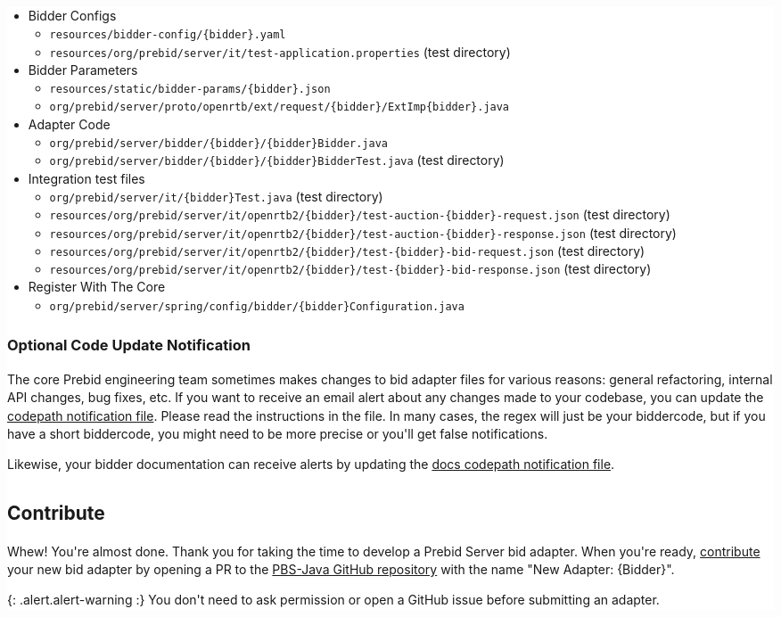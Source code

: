 - Bidder Configs
  - `resources/bidder-config/{bidder}.yaml`
  - `resources/org/prebid/server/it/test-application.properties` (test directory)
- Bidder Parameters
  - `resources/static/bidder-params/{bidder}.json`
  - `org/prebid/server/proto/openrtb/ext/request/{bidder}/ExtImp{bidder}.java`
- Adapter Code
  - `org/prebid/server/bidder/{bidder}/{bidder}Bidder.java`
  - `org/prebid/server/bidder/{bidder}/{bidder}BidderTest.java` (test directory)
- Integration test files
  - `org/prebid/server/it/{bidder}Test.java` (test directory)
  - `resources/org/prebid/server/it/openrtb2/{bidder}/test-auction-{bidder}-request.json` (test directory)
  - `resources/org/prebid/server/it/openrtb2/{bidder}/test-auction-{bidder}-response.json` (test directory)
  - `resources/org/prebid/server/it/openrtb2/{bidder}/test-{bidder}-bid-request.json` (test directory)
  - `resources/org/prebid/server/it/openrtb2/{bidder}/test-{bidder}-bid-response.json` (test directory)
- Register With The Core
  - `org/prebid/server/spring/config/bidder/{bidder}Configuration.java`

### Optional Code Update Notification

The core Prebid engineering team sometimes makes changes to bid adapter files for various reasons: general refactoring, internal API changes, bug fixes, etc. If you want to receive an email alert about any changes made to your codebase, you can update the [codepath notification file](https://github.com/prebid/prebid-server-java/blob/master/.github/workflows/scripts/codepath-notification). Please read the instructions in the file. In many cases, the regex will just be your biddercode, but if you have a short biddercode, you might need to be more precise or you'll get false notifications.

Likewise, your bidder documentation can receive alerts by updating the [docs codepath notification file](https://github.com/prebid/prebid.github.io/blob/master/.github/workflows/scripts/codepath-notification).

## Contribute

Whew! You're almost done. Thank you for taking the time to develop a Prebid Server bid adapter. When you're ready, [contribute](https://github.com/prebid/prebid-server-java/blob/master/docs/developers/contributing.md) your new bid adapter by opening a PR to the [PBS-Java GitHub repository](https://github.com/prebid/prebid-server-java) with the name "New Adapter: {Bidder}".

{: .alert.alert-warning :}
You don't need to ask permission or open a GitHub issue before submitting an adapter.
